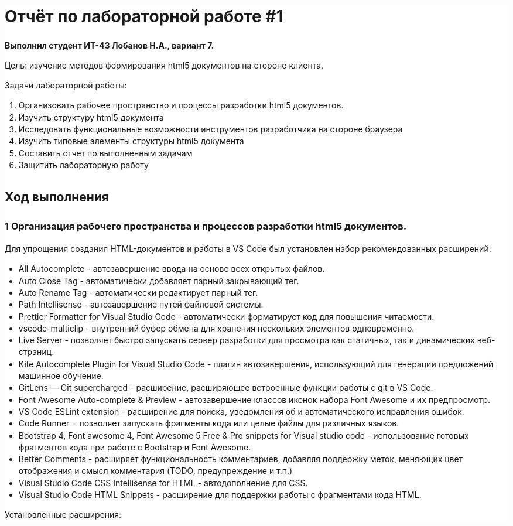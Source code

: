 # Отчёт по лабораторной работе #1 #

**Выполнил студент ИТ-43 Лобанов Н.А., вариант 7.**

Цель: изучение методов формирования html5 документов на стороне клиента.

Задачи лабораторной работы:
1.	Организовать рабочее пространство и процессы разработки html5 документов.
2.	Изучить структуру html5 документа
3.	Исследовать функциональные возможности инструментов разработчика на стороне браузера
4.	Изучить типовые элементы структуры html5 документа
5.	Составить отчет по выполненным задачам
6.	Защитить лабораторную работу

## Ход выполнения ##
### 1 Организация рабочего пространства и процессов разработки html5 документов. ###
Для упрощения создания HTML-документов и работы в VS Code был установлен набор рекомендованных расширений:
* All Autocomplete - автозавершение ввода на основе всех открытых файлов.
* Auto Close Tag - автоматически добавляет парный закрывающий тег.
* Auto Rename Tag - автоматически редактирует парный тег.
* Path Intellisense - автозавершение путей файловой системы.
* Prettier Formatter for Visual Studio Code - автоматически форматирует код для повышения читаемости.
* vscode-multiclip - внутренний буфер обмена для хранения нескольких элементов одновременно.
* Live Server - позволяет быстро запускать сервер разработки для просмотра как статичных, так и динамических веб-страниц.
* Kite Autocomplete Plugin for Visual Studio Code - плагин автозавершения, использующий для генерации предложений машинное обучение.
* GitLens — Git supercharged - расширение, расширяющее встроенные функции работы с git в VS Code.
* Font Awesome Auto-complete & Preview - автозавершение классов иконок набора Font Awesome и их предпросмотр.
* VS Code ESLint extension - расширение для поиска, уведомления об и автоматического исправления ошибок.
* Code Runner = позволяет запускать фрагменты кода или целые файлы для различных языков.
* Bootstrap 4, Font awesome 4, Font Awesome 5 Free & Pro snippets for Visual studio code - использование готовых фрагментов кода при работе с Bootstrap и Font Awesome.
* Better Comments - расширяет функциональность комментариев, добавляя поддержку меток, меняющих цвет отображения и смысл комментария (TODO, предупреждение и т.п.)
* Visual Studio Code CSS Intellisense for HTML - автодополнение для CSS.
* Visual Studio Code HTML Snippets - расширение для поддержки работы с фрагментами кода HTML.

Установленные расширения:
